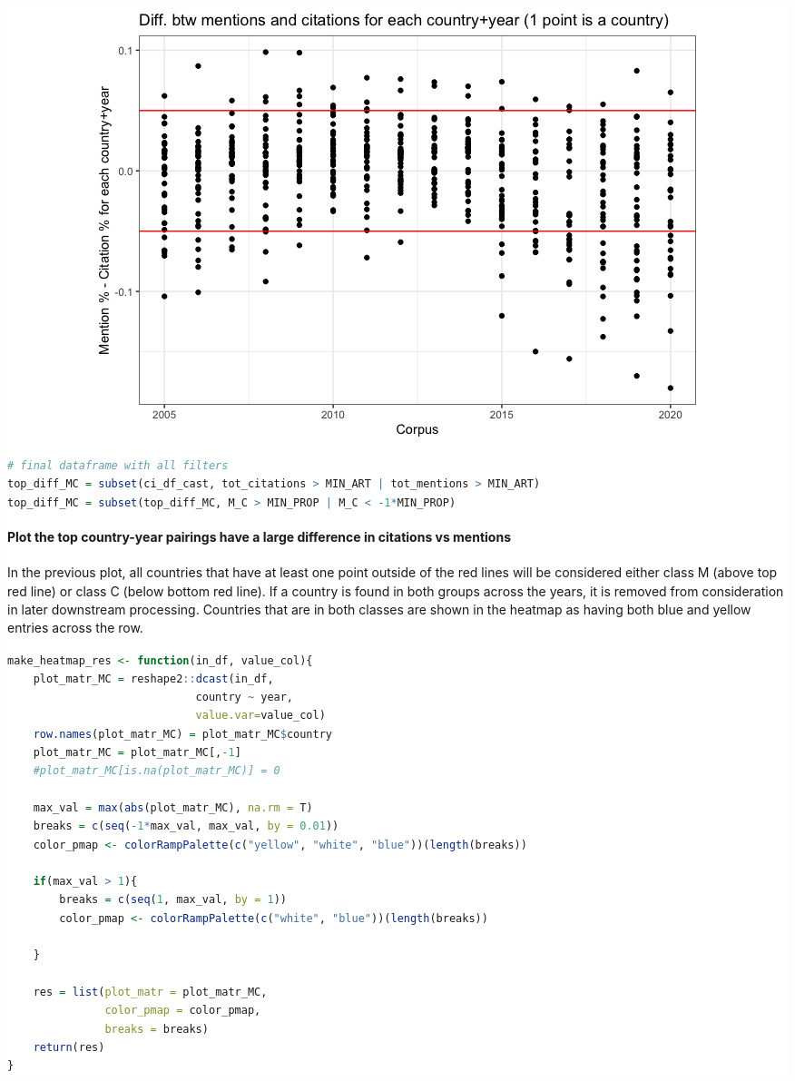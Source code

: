 <img src="mention_v_citation_files/figure-markdown_github/read_in_bootstrap-3.png" style="display: block; margin: auto;" />

``` r
# final dataframe with all filters
top_diff_MC = subset(ci_df_cast, tot_citations > MIN_ART | tot_mentions > MIN_ART)
top_diff_MC = subset(top_diff_MC, M_C > MIN_PROP | M_C < -1*MIN_PROP)
```

#### Plot the top country-year pairings have a large difference in citations vs mentions

In the previous plot, all countries that have at least one point outside of the red lines will be considered either class M (above top red line) or class C (below bottom red line). If a country is found in both groups across the years, it is removed from consideration in later downstream processing. Countries that are in both classes are shown in the heatmap as having both blue and yellow entries across the row.

``` r
make_heatmap_res <- function(in_df, value_col){
    plot_matr_MC = reshape2::dcast(in_df, 
                             country ~ year, 
                             value.var=value_col)
    row.names(plot_matr_MC) = plot_matr_MC$country
    plot_matr_MC = plot_matr_MC[,-1]
    #plot_matr_MC[is.na(plot_matr_MC)] = 0
    
    max_val = max(abs(plot_matr_MC), na.rm = T)
    breaks = c(seq(-1*max_val, max_val, by = 0.01))
    color_pmap <- colorRampPalette(c("yellow", "white", "blue"))(length(breaks))

    if(max_val > 1){
        breaks = c(seq(1, max_val, by = 1))
        color_pmap <- colorRampPalette(c("white", "blue"))(length(breaks))

    }

    res = list(plot_matr = plot_matr_MC,
               color_pmap = color_pmap,
               breaks = breaks)
    return(res)
}
```